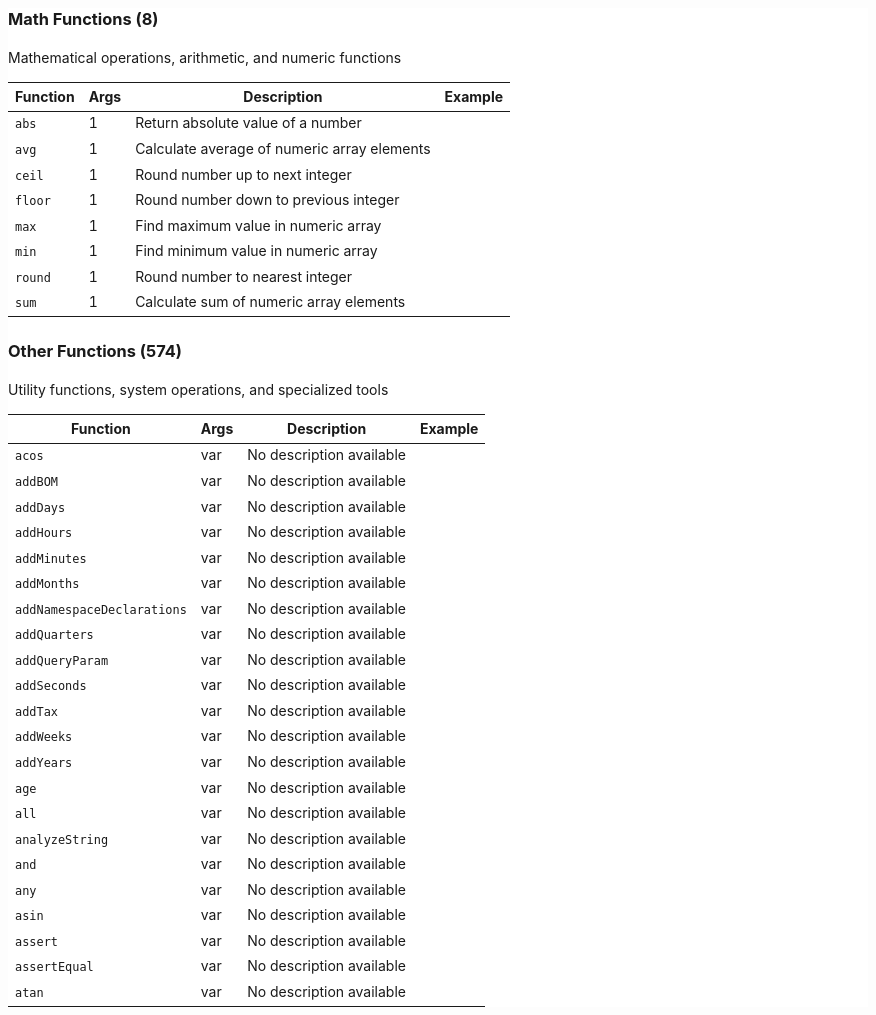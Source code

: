 ### Math Functions (8)

Mathematical operations, arithmetic, and numeric functions

| Function | Args | Description | Example |
|----------|------|-------------|----------|
| `abs` | 1 | Return absolute value of a number |  |
| `avg` | 1 | Calculate average of numeric array elements |  |
| `ceil` | 1 | Round number up to next integer |  |
| `floor` | 1 | Round number down to previous integer |  |
| `max` | 1 | Find maximum value in numeric array |  |
| `min` | 1 | Find minimum value in numeric array |  |
| `round` | 1 | Round number to nearest integer |  |
| `sum` | 1 | Calculate sum of numeric array elements |  |

### Other Functions (574)

Utility functions, system operations, and specialized tools

| Function | Args | Description | Example |
|----------|------|-------------|----------|
| `acos` | var | No description available |  |
| `addBOM` | var | No description available |  |
| `addDays` | var | No description available |  |
| `addHours` | var | No description available |  |
| `addMinutes` | var | No description available |  |
| `addMonths` | var | No description available |  |
| `addNamespaceDeclarations` | var | No description available |  |
| `addQuarters` | var | No description available |  |
| `addQueryParam` | var | No description available |  |
| `addSeconds` | var | No description available |  |
| `addTax` | var | No description available |  |
| `addWeeks` | var | No description available |  |
| `addYears` | var | No description available |  |
| `age` | var | No description available |  |
| `all` | var | No description available |  |
| `analyzeString` | var | No description available |  |
| `and` | var | No description available |  |
| `any` | var | No description available |  |
| `asin` | var | No description available |  |
| `assert` | var | No description available |  |
| `assertEqual` | var | No description available |  |
| `atan` | var | No description available |  |